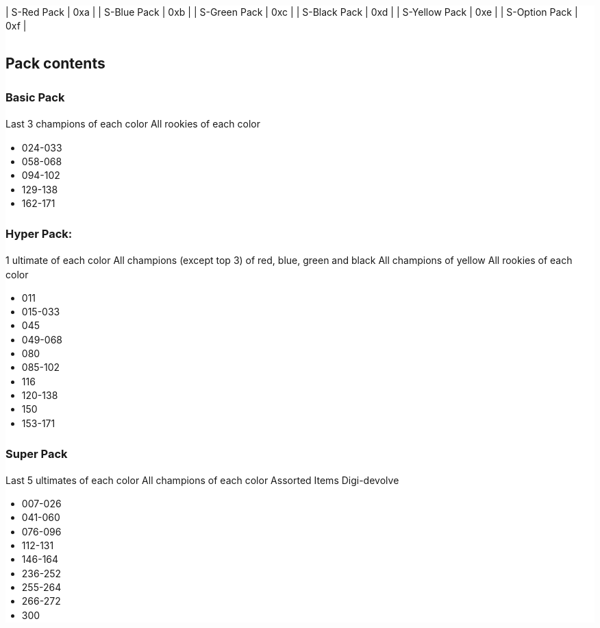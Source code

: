 | S-Red Pack    | 0xa  |
| S-Blue Pack   | 0xb  |
| S-Green Pack  | 0xc  |
| S-Black Pack  | 0xd  |
| S-Yellow Pack | 0xe  |
| S-Option Pack | 0xf  |

## Pack contents

### Basic Pack

Last 3 champions of each color
All rookies of each color

- 024-033
- 058-068
- 094-102
- 129-138
- 162-171

### Hyper Pack:

1 ultimate of each color
All champions (except top 3) of red, blue, green and black
All champions of yellow
All rookies of each color

- 011
- 015-033
- 045
- 049-068
- 080
- 085-102
- 116
- 120-138
- 150
- 153-171

### Super Pack

Last 5 ultimates of each color
All champions of each color
Assorted Items
Digi-devolve

- 007-026
- 041-060
- 076-096
- 112-131
- 146-164
- 236-252
- 255-264
- 266-272
- 300
